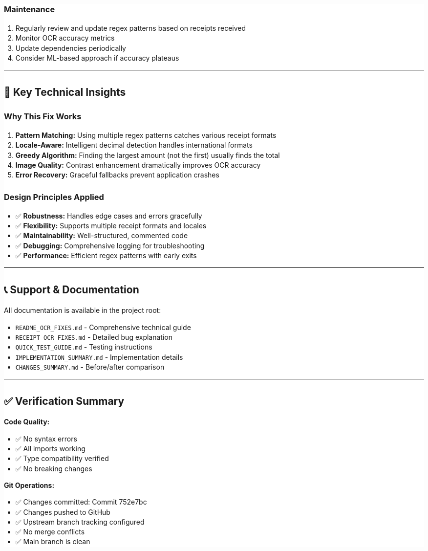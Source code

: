 ### Maintenance
1. Regularly review and update regex patterns based on receipts received
2. Monitor OCR accuracy metrics
3. Update dependencies periodically
4. Consider ML-based approach if accuracy plateaus

---

## 📝 Key Technical Insights

### Why This Fix Works
1. **Pattern Matching:** Using multiple regex patterns catches various receipt formats
2. **Locale-Aware:** Intelligent decimal detection handles international formats
3. **Greedy Algorithm:** Finding the largest amount (not the first) usually finds the total
4. **Image Quality:** Contrast enhancement dramatically improves OCR accuracy
5. **Error Recovery:** Graceful fallbacks prevent application crashes

### Design Principles Applied
- ✅ **Robustness:** Handles edge cases and errors gracefully
- ✅ **Flexibility:** Supports multiple receipt formats and locales
- ✅ **Maintainability:** Well-structured, commented code
- ✅ **Debugging:** Comprehensive logging for troubleshooting
- ✅ **Performance:** Efficient regex patterns with early exits

---

## 📞 Support & Documentation

All documentation is available in the project root:
- `README_OCR_FIXES.md` - Comprehensive technical guide
- `RECEIPT_OCR_FIXES.md` - Detailed bug explanation
- `QUICK_TEST_GUIDE.md` - Testing instructions
- `IMPLEMENTATION_SUMMARY.md` - Implementation details
- `CHANGES_SUMMARY.md` - Before/after comparison

---

## ✅ Verification Summary

**Code Quality:**
- ✅ No syntax errors
- ✅ All imports working
- ✅ Type compatibility verified
- ✅ No breaking changes

**Git Operations:**
- ✅ Changes committed: Commit 752e7bc
- ✅ Changes pushed to GitHub
- ✅ Upstream branch tracking configured
- ✅ No merge conflicts
- ✅ Main branch is clean

